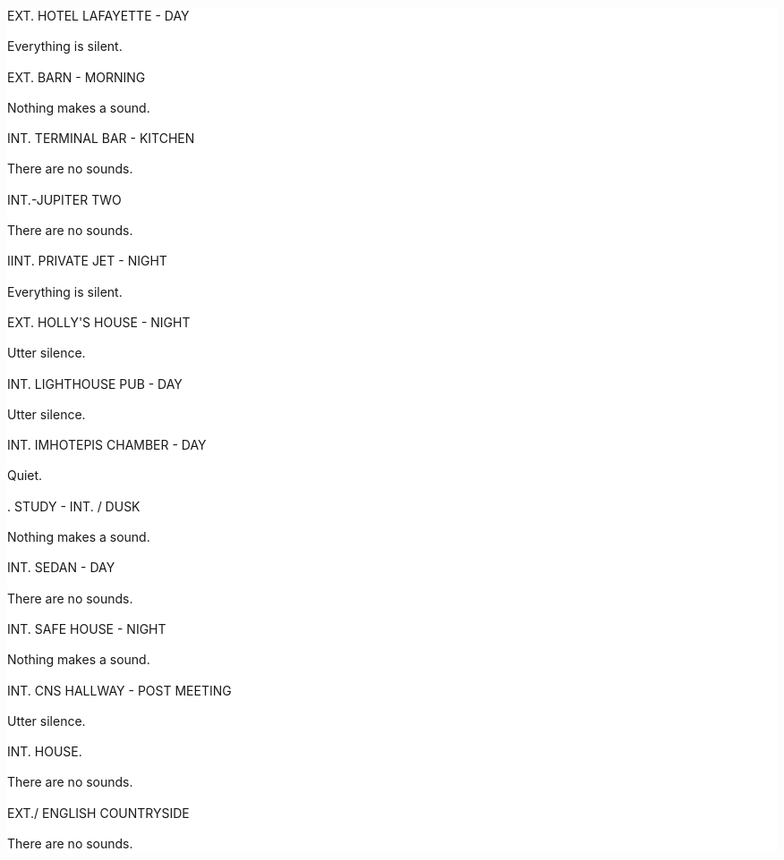 
EXT. HOTEL LAFAYETTE - DAY

Everything is silent.


EXT. BARN - MORNING

Nothing makes a sound.


INT. TERMINAL BAR - KITCHEN

There are no sounds.


INT.-JUPITER TWO

There are no sounds.


IINT. PRIVATE JET - NIGHT

Everything is silent.


EXT. HOLLY'S HOUSE - NIGHT

Utter silence.


INT. LIGHTHOUSE PUB - DAY

Utter silence.


INT. IMHOTEPIS CHAMBER - DAY

Quiet.


.	STUDY - INT. / DUSK

Nothing makes a sound.


INT. SEDAN - DAY

There are no sounds.


INT. SAFE HOUSE - NIGHT

Nothing makes a sound.


INT. CNS HALLWAY - POST MEETING

Utter silence.


INT. HOUSE.

There are no sounds.


EXT./ ENGLISH COUNTRYSIDE

There are no sounds.
